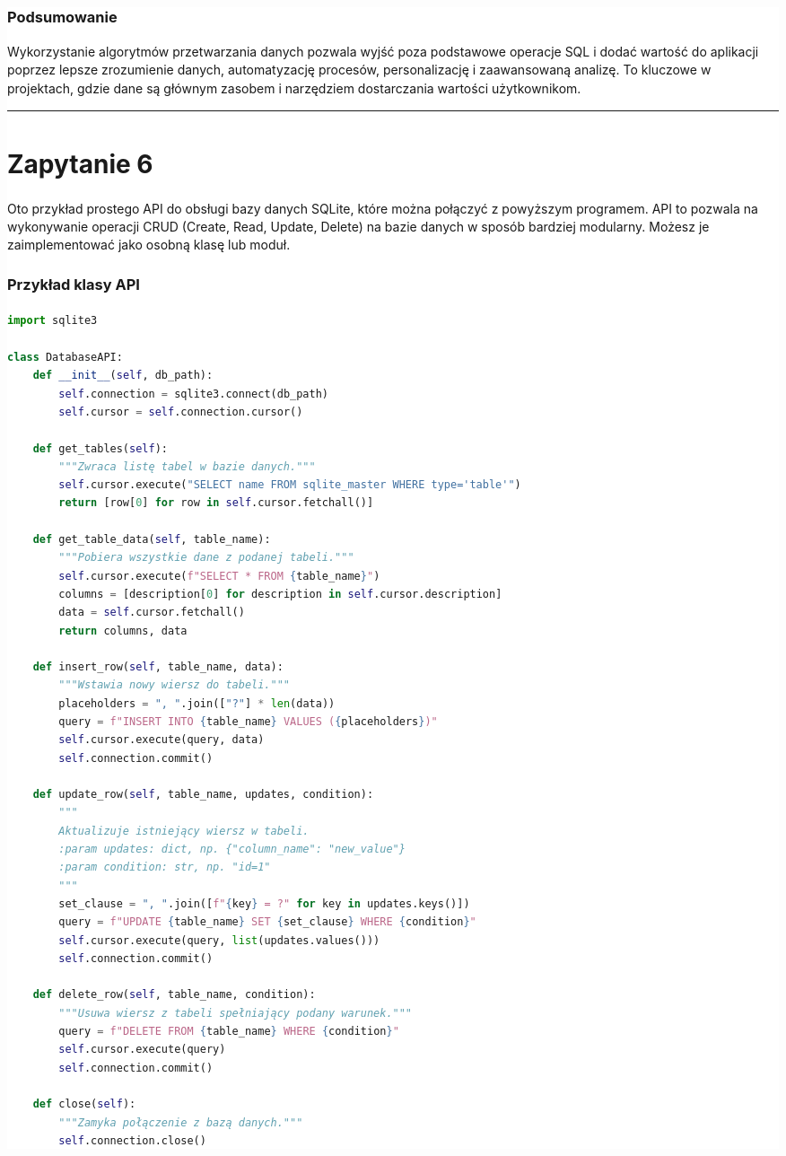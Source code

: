 
### **Podsumowanie**
Wykorzystanie algorytmów przetwarzania danych pozwala wyjść poza podstawowe operacje SQL i dodać wartość do aplikacji poprzez lepsze zrozumienie danych, automatyzację procesów, personalizację i zaawansowaną analizę. To kluczowe w projektach, gdzie dane są głównym zasobem i narzędziem dostarczania wartości użytkownikom.

---

# Zapytanie 6
Oto przykład prostego API do obsługi bazy danych SQLite, które można połączyć z powyższym programem. API to pozwala na wykonywanie operacji CRUD (Create, Read, Update, Delete) na bazie danych w sposób bardziej modularny. Możesz je zaimplementować jako osobną klasę lub moduł.

### Przykład klasy API

```python
import sqlite3

class DatabaseAPI:
    def __init__(self, db_path):
        self.connection = sqlite3.connect(db_path)
        self.cursor = self.connection.cursor()

    def get_tables(self):
        """Zwraca listę tabel w bazie danych."""
        self.cursor.execute("SELECT name FROM sqlite_master WHERE type='table'")
        return [row[0] for row in self.cursor.fetchall()]

    def get_table_data(self, table_name):
        """Pobiera wszystkie dane z podanej tabeli."""
        self.cursor.execute(f"SELECT * FROM {table_name}")
        columns = [description[0] for description in self.cursor.description]
        data = self.cursor.fetchall()
        return columns, data

    def insert_row(self, table_name, data):
        """Wstawia nowy wiersz do tabeli."""
        placeholders = ", ".join(["?"] * len(data))
        query = f"INSERT INTO {table_name} VALUES ({placeholders})"
        self.cursor.execute(query, data)
        self.connection.commit()

    def update_row(self, table_name, updates, condition):
        """
        Aktualizuje istniejący wiersz w tabeli.
        :param updates: dict, np. {"column_name": "new_value"}
        :param condition: str, np. "id=1"
        """
        set_clause = ", ".join([f"{key} = ?" for key in updates.keys()])
        query = f"UPDATE {table_name} SET {set_clause} WHERE {condition}"
        self.cursor.execute(query, list(updates.values()))
        self.connection.commit()

    def delete_row(self, table_name, condition):
        """Usuwa wiersz z tabeli spełniający podany warunek."""
        query = f"DELETE FROM {table_name} WHERE {condition}"
        self.cursor.execute(query)
        self.connection.commit()

    def close(self):
        """Zamyka połączenie z bazą danych."""
        self.connection.close()
```